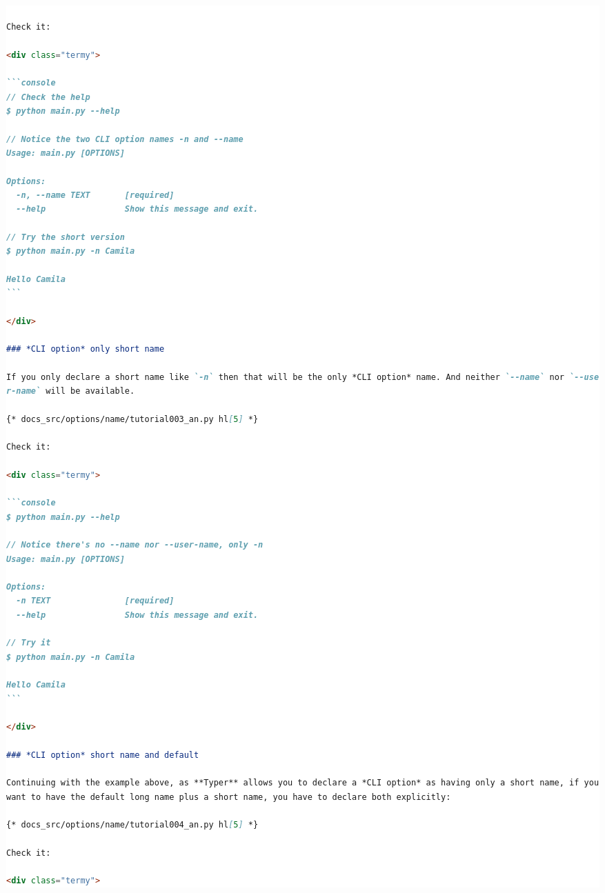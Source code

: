 ````markdown

Check it:

<div class="termy">

```console
// Check the help
$ python main.py --help

// Notice the two CLI option names -n and --name
Usage: main.py [OPTIONS]

Options:
  -n, --name TEXT       [required]
  --help                Show this message and exit.

// Try the short version
$ python main.py -n Camila

Hello Camila
```

</div>

### *CLI option* only short name

If you only declare a short name like `-n` then that will be the only *CLI option* name. And neither `--name` nor `--user-name` will be available.

{* docs_src/options/name/tutorial003_an.py hl[5] *}

Check it:

<div class="termy">

```console
$ python main.py --help

// Notice there's no --name nor --user-name, only -n
Usage: main.py [OPTIONS]

Options:
  -n TEXT               [required]
  --help                Show this message and exit.

// Try it
$ python main.py -n Camila

Hello Camila
```

</div>

### *CLI option* short name and default

Continuing with the example above, as **Typer** allows you to declare a *CLI option* as having only a short name, if you want to have the default long name plus a short name, you have to declare both explicitly:

{* docs_src/options/name/tutorial004_an.py hl[5] *}

Check it:

<div class="termy">
````